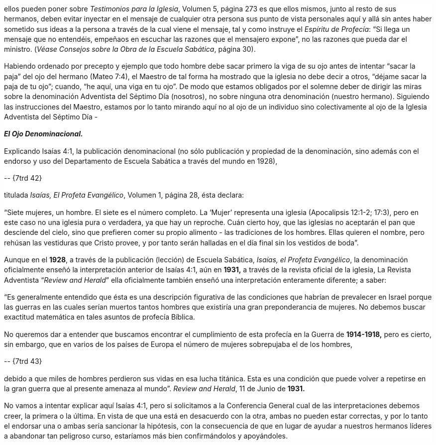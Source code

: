   ellos pueden poner sobre _Testimonios para la Iglesia_, Volumen 5, página 273 es que ellos mismos, junto al resto de sus hermanos, deben evitar inyectar en el mensaje de cualquier otra persona sus punto de vista personales aquí y allá sin antes haber sometido sus ideas a la persona a través de la cual viene el mensaje, tal y como instruye el _Espíritu de Profecía_: “Si llega un mensaje que no entendéis, empeñaos en escuchar las razones que el mensajero expone”, no las razones que pueda dar el ministro. (_Véase Consejos sobre la Obra de la Escuela Sabática_, página 30).

 Habiendo ordenado por precepto y ejemplo que todo hombre debe sacar primero la viga de su ojo antes de intentar “sacar la paja” del ojo del hermano (Mateo 7:4), el Maestro de tal forma ha mostrado que la iglesia no debe decir a otros, “déjame sacar la paja de tu ojo”; cuando, “he aquí, una viga en tu ojo”. De modo que estamos obligados por el solemne deber de dirigir las miras sobre la denominación Adventista del Séptimo Día (nosotros), no sobre ninguna otra denominación (nuestro hermano). Siguiendo las instrucciones del Maestro, estamos por lo tanto mirando aquí no al ojo de un individuo sino colectivamente al ojo de la Iglesia Adventista del Séptimo Día -

 **_El Ojo Denominacional._**

 Explicando Isaías 4:1, la publicación denominacional (no sólo publicación y propiedad de la denominación, sino además con el endorso y uso del Departamento de Escuela Sabática a través del mundo en 1928),

 -- {7trd 42}   
  
  titulada _Isaías, El Profeta Evangélico_, Volumen 1, página 28, ésta declara:

 “Siete mujeres, un hombre. El siete es el número completo. La ‘Mujer’ representa una iglesia (Apocalipsis 12:1-2; 17:3), pero en este caso no una iglesia pura o verdadera, ya que hay un reproche. Cuán cierto hoy, que las iglesias no aceptarán el pan que desciende del cielo, sino que prefieren comer su propio alimento - las tradiciones de los hombres. Ellas quieren el nombre, pero rehúsan las vestiduras que Cristo provee, y por tanto serán halladas en el día final sin los vestidos de boda”.

 Aunque en el **1928**, a través de la publicación (lección) de Escuela Sabática, _Isaías, el Profeta Evangélico_, la denominación oficialmente enseñó la interpretación anterior de Isaías 4:1, aún en **1931,** a través de la revista oficial de la iglesia, La Revista Adventista “_Review and Herald_” ella oficialmente también enseñó una interpretación enteramente diferente; a saber:

 “Es generalmente entendido que ésta es una descripción figurativa de las condiciones que habrían de prevalecer en Israel porque las guerras en las cuales serían muertos tantos hombres que existiría una gran preponderancia de mujeres. No debemos buscar exactitud matemática en tales asuntos de profecía Bíblica.

 No queremos dar a entender que buscamos encontrar el cumplimiento de esta profecía en la Guerra de **1914-1918,** pero es cierto, sin embargo, que en varios de los países de Europa el número de mujeres sobrepujaba el de los hombres,

 -- {7trd 43}   
  
  debido a que miles de hombres perdieron sus vidas en esa lucha titánica. Esta es una condición que puede volver a repetirse en la gran guerra que al presente amenaza al mundo”. _Review and Herald_, 11 de Junio de **1931.**

 No vamos a intentar explicar aquí Isaías 4:1, pero si solicitamos a la Conferencia General cual de las interpretaciones debemos creer, la primera o la última. En vista de que una está en desacuerdo con la otra, ambas no pueden estar correctas, y por lo tanto el endorsar una o ambas sería sancionar la hipótesis, con la consecuencia de que en lugar de ayudar a nuestros hermanos líderes a abandonar tan peligroso curso, estaríamos más bien confirmándolos y apoyándoles.
